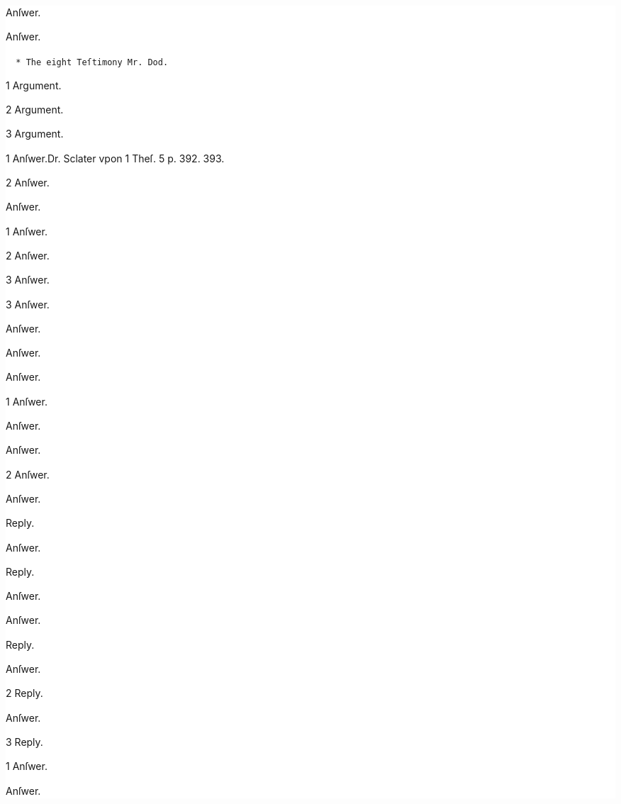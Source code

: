 Anſwer.

Anſwer.

      * The eight Teſtimony Mr. Dod.

1 Argument.

2 Argument.

3 Argument.

1 Anſwer.Dr. Sclater vpon 1 Theſ. 5 p. 392. 393.

2 Anſwer.

Anſwer.

1 Anſwer.

2 Anſwer.

3 Anſwer.

3 Anſwer.

Anſwer.

Anſwer.

Anſwer.

1 Anſwer.

Anſwer.

Anſwer.

2 Anſwer.

Anſwer.

Reply.

Anſwer.

Reply.

Anſwer.

Anſwer.

Reply.

Anſwer.

2 Reply.

Anſwer.

3 Reply.

1 Anſwer.

Anſwer.
